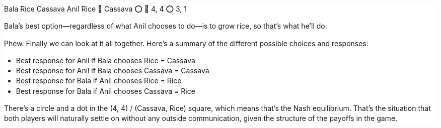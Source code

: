   <thead class="gt_col_headings">
    <tr>
      <th class="gt_col_heading gt_center gt_columns_bottom_border" rowspan="2" colspan="1"></th>
      <th class="gt_col_heading gt_center gt_columns_bottom_border" rowspan="2" colspan="1"></th>
      <th class="gt_center gt_columns_top_border gt_column_spanner_outer" rowspan="1" colspan="2" style="font-weight: bold;">
        <span class="gt_column_spanner">Bala</span>
      </th>
    </tr>
    <tr>
      <th class="gt_col_heading gt_columns_bottom_border gt_center" rowspan="1" colspan="1">Rice</th>
      <th class="gt_col_heading gt_columns_bottom_border gt_center" rowspan="1" colspan="1">Cassava</th>
    </tr>
  </thead>
  <tbody class="gt_table_body">
    <tr>
      <td class="gt_row gt_left" style="background-color: #FFFFFF; font-weight: bold;">Anil</td>
      <td class="gt_row gt_left" style="background-color: #FFFFFF;">Rice</td>
      <td class="gt_row gt_center" style="background-color: #FFFFFF;">🔵</td>
      <td class="gt_row gt_center" style="background-color: #FFFFFF;"></td>
    </tr>
    <tr>
      <td class="gt_row gt_left" style="background-color: #FFFFFF; font-weight: bold;"></td>
      <td class="gt_row gt_left" style="background-color: #FFFFFF;">Cassava</td>
      <td class="gt_row gt_center" style="background-color: #FFFFFF;">⭕ 🔵 4, 4</td>
      <td class="gt_row gt_center" style="background-color: #FFFFFF;">⭕ 3, 1</td>
    </tr>
  </tbody>
  
  
</table></div>

Bala’s best option—regardless of what Anil chooses to do—is to grow rice, so that’s what he’ll do.

Phew. Finally we can look at it all together. Here’s a summary of the different possible choices and responses:

-   Best response for Anil if Bala chooses Rice = Cassava
-   Best response for Anil if Bala chooses Cassava = Cassava
-   Best response for Bala if Anil chooses Rice = Rice
-   Best response for Bala if Anil chooses Cassava = Rice

There’s a circle and a dot in the (4, 4) / (Cassava, Rice) square, which means that’s the Nash equilibrium. That’s the
situation that both players will naturally settle on without any outside communication, given the structure of the payoffs in the game.

<style>html {
  font-family: -apple-system, BlinkMacSystemFont, 'Segoe UI', Roboto, Oxygen, Ubuntu, Cantarell, 'Helvetica Neue', 'Fira Sans', 'Droid Sans', Arial, sans-serif;
}

#qfxsfqqyhz .gt_table {
  display: table;
  border-collapse: collapse;
  margin-left: auto;
  margin-right: auto;
  color: #333333;
  font-size: 16px;
  font-weight: normal;
  font-style: normal;
  background-color: #FFFFFF;
  width: 50%;
  border-top-style: solid;
  border-top-width: 2px;
  border-top-color: #A8A8A8;
  border-right-style: none;